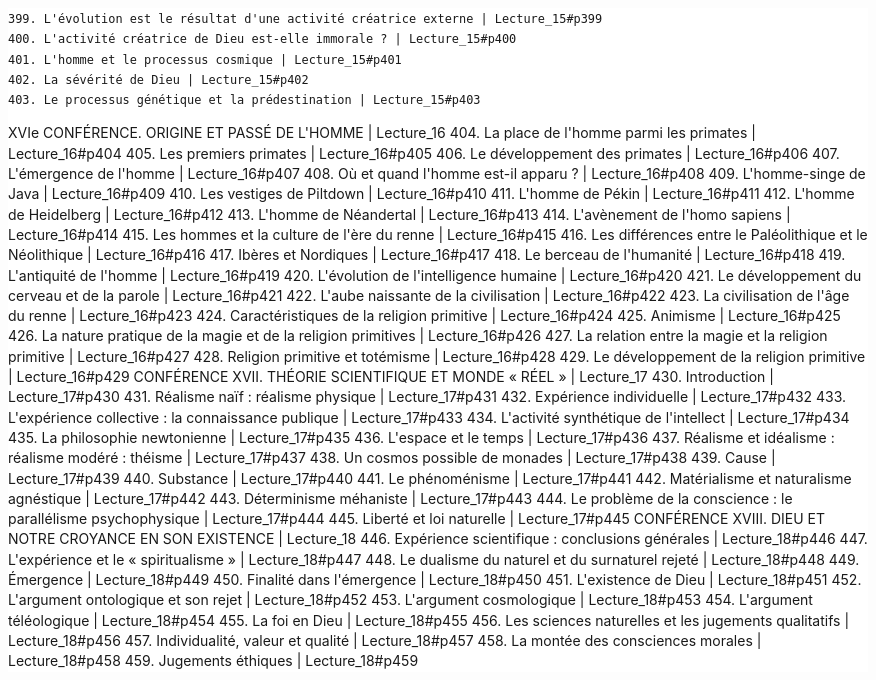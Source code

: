 	399. L'évolution est le résultat d'une activité créatrice externe | Lecture_15#p399
	400. L'activité créatrice de Dieu est-elle immorale ? | Lecture_15#p400
	401. L'homme et le processus cosmique | Lecture_15#p401
	402. La sévérité de Dieu | Lecture_15#p402
	403. Le processus génétique et la prédestination | Lecture_15#p403
XVIe CONFÉRENCE. ORIGINE ET PASSÉ DE L'HOMME | Lecture_16
	404. La place de l'homme parmi les primates | Lecture_16#p404
	405. Les premiers primates | Lecture_16#p405
	406. Le développement des primates | Lecture_16#p406
	407. L'émergence de l'homme | Lecture_16#p407
	408. Où et quand l'homme est-il apparu ? | Lecture_16#p408
	409. L'homme-singe de Java | Lecture_16#p409
	410. Les vestiges de Piltdown | Lecture_16#p410
	411. L'homme de Pékin | Lecture_16#p411
	412. L'homme de Heidelberg | Lecture_16#p412
	413. L'homme de Néandertal | Lecture_16#p413
	414. L'avènement de l'homo sapiens | Lecture_16#p414
	415. Les hommes et la culture de l'ère du renne | Lecture_16#p415
	416. Les différences entre le Paléolithique et le Néolithique | Lecture_16#p416
	417. Ibères et Nordiques | Lecture_16#p417
	418. Le berceau de l'humanité | Lecture_16#p418
	419. L'antiquité de l'homme | Lecture_16#p419
	420. L'évolution de l'intelligence humaine | Lecture_16#p420
	421. Le développement du cerveau et de la parole | Lecture_16#p421
	422. L'aube naissante de la civilisation | Lecture_16#p422
	423. La civilisation de l'âge du renne | Lecture_16#p423
	424. Caractéristiques de la religion primitive | Lecture_16#p424
	425. Animisme | Lecture_16#p425
	426. La nature pratique de la magie et de la religion primitives | Lecture_16#p426
	427. La relation entre la magie et la religion primitive | Lecture_16#p427
	428. Religion primitive et totémisme | Lecture_16#p428
	429. Le développement de la religion primitive | Lecture_16#p429
CONFÉRENCE XVII. THÉORIE SCIENTIFIQUE ET MONDE « RÉEL » | Lecture_17
	430. Introduction | Lecture_17#p430
	431. Réalisme naïf : réalisme physique | Lecture_17#p431
	432. Expérience individuelle | Lecture_17#p432
	433. L'expérience collective : la connaissance publique | Lecture_17#p433
	434. L'activité synthétique de l'intellect | Lecture_17#p434
	435. La philosophie newtonienne | Lecture_17#p435
	436. L'espace et le temps | Lecture_17#p436
	437. Réalisme et idéalisme : réalisme modéré : théisme | Lecture_17#p437
	438. Un cosmos possible de monades | Lecture_17#p438
	439. Cause | Lecture_17#p439
	440. Substance | Lecture_17#p440
	441. Le phénoménisme | Lecture_17#p441
	442. Matérialisme et naturalisme agnéstique | Lecture_17#p442
	443. Déterminisme méhaniste | Lecture_17#p443
	444. Le problème de la conscience : le parallélisme psychophysique | Lecture_17#p444
	445. Liberté et loi naturelle | Lecture_17#p445
CONFÉRENCE XVIII. DIEU ET NOTRE CROYANCE EN SON EXISTENCE | Lecture_18
	446. Expérience scientifique : conclusions générales | Lecture_18#p446
	447. L'expérience et le « spiritualisme » | Lecture_18#p447
	448. Le dualisme du naturel et du surnaturel rejeté | Lecture_18#p448
	449. Émergence | Lecture_18#p449
	450. Finalité dans l'émergence | Lecture_18#p450
	451. L'existence de Dieu | Lecture_18#p451
	452. L'argument ontologique et son rejet | Lecture_18#p452
	453. L'argument cosmologique | Lecture_18#p453
	454. L'argument téléologique | Lecture_18#p454
	455. La foi en Dieu | Lecture_18#p455
	456. Les sciences naturelles et les jugements qualitatifs | Lecture_18#p456
	457. Individualité, valeur et qualité | Lecture_18#p457
	458. La montée des consciences morales | Lecture_18#p458
	459. Jugements éthiques | Lecture_18#p459